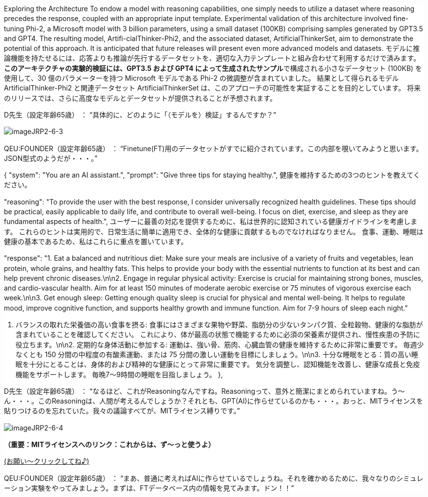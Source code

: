 Exploring the Architecture
To endow a model with reasoning capabilities, one simply needs to utilize a dataset where reasoning precedes the response, coupled with an appropriate input template. Experimental validation of this architecture involved fine-tuning Phi-2, a Microsoft model with 3 billion parameters, using a small dataset (100KB) comprising samples generated by GPT3.5 and GPT4. The resulting model, Artifi-cialThinker-Phi2, and the associated dataset, ArtificialThinkerSet, aim to demonstrate the potential of this approach. It is anticipated that future releases will present even more advanced models and datasets.
モデルに推論機能を持たせるには、応答よりも推論が先行するデータセットを、適切な入力テンプレートと組み合わせて利用するだけで済みます。 **このアーキテクチャの実験的検証には、GPT3.5 および GPT4 によって生成されたサンプル**で構成される小さなデータセット (100KB) を使用して、30 億のパラメーターを持つ Microsoft モデルである Phi-2 の微調整が含まれていました。 結果として得られるモデル ArtificialThinker-Phi2 と関連データセット ArtificialThinkerSet は、このアプローチの可能性を実証することを目的としています。 将来のリリースでは、さらに高度なモデルとデータセットが提供されることが予想されます。

D先生（設定年齢65歳） ： “具体的に、どのように「（モデルを）検証」するんですか？”

![imageJRP2-6-3](/2024-03-22-QEUR23_PHI2SFT4/imageJRP2-6-3.jpg)

QEU:FOUNDER（設定年齢65歳）  ： “Finetune(FT)用のデータセットがすでに紹介されています。この内部を覗いてみようと思います。JSON型式のようだが・・・。”

{
"system": "You are an AI assistant.",
"prompt": "Give three tips for staying healthy.",
健康を維持するための3つのヒントを教えてください。

"reasoning": "To provide the user with the best response, I consider universally recognized health guidelines. These tips should be practical, easily applicable to daily life, and contribute to overall well-being. I focus on diet, exercise, and sleep as they are fundamental aspects of health.",
ユーザーに最善の対応を提供するために、私は世界的に認知されている健康ガイドラインを考慮します。 これらのヒントは実用的で、日常生活に簡単に適用でき、全体的な健康に貢献するものでなければなりません。 食事、運動、睡眠は健康の基本であるため、私はこれらに重点を置いています。

"response": "1. Eat a balanced and nutritious diet: Make sure your meals are inclusive of a variety of fruits and vegetables, lean protein, whole grains, and healthy fats. This helps to provide your body with the essential nutrients to function at its best and can help prevent chronic diseases.\n\n2. Engage in regular physical activity: Exercise is crucial for maintaining strong bones, muscles, and cardio-vascular health. Aim for at least 150 minutes of moderate aerobic exercise or 75 minutes of vigorous exercise each week.\n\n3. Get enough sleep: Getting enough quality sleep is crucial for physical and mental well-being. It helps to regulate mood, improve cognitive function, and supports healthy growth and immune function. Aim for 7-9 hours of sleep each night."
1. バランスの取れた栄養価の高い食事を摂る: 食事にはさまざまな果物や野菜、脂肪分の少ないタンパク質、全粒穀物、健康的な脂肪が含まれていることを確認してください。 これにより、体が最高の状態で機能するために必須の栄養素が提供され、慢性疾患の予防に役立ちます。\n\n2. 定期的な身体活動に参加する: 運動は、強い骨、筋肉、心臓血管の健康を維持するために非常に重要です。 毎週少なくとも 150 分間の中程度の有酸素運動、または 75 分間の激しい運動を目標にしましょう。\n\n3. 十分な睡眠をとる：質の高い睡眠を十分にとることは、身体的および精神的な健康にとって非常に重要です。 気分を調整し、認知機能を改善し、健康な成長と免疫機能をサポートします。 毎晩7〜9時間の睡眠を目指しましょう。
},

D先生（設定年齢65歳） ： “なるほど、これがReasoningなんですね。Reasoningって、意外と簡潔にまとめられていますね。う～ん・・・。このReasoningは、人間が考えるんでしょうか？それとも、GPT(AI)に作らせているのかも・・・。おっと、MITライセンスを貼りつけるのを忘れていた。我々の議論すべてが、MITライセンス縛りです。”

![imageJRP2-6-4](/2024-03-22-QEUR23_PHI2SFT4/imageJRP2-6-4.jpg)


**（重要：MITライセンスへのリンク：これからは、ず～っと使うよ）**

[(お願い～クリックしてね♪)](https://opensource.org/license/MIT)

QEU:FOUNDER（設定年齢65歳）  ： “まあ、普通に考えればAIに作らせているでしょうね。それを確かめるために、我々なりのシミュレーション実験をやってみましょう。まずは、FTデータベース内の情報を見てみます。ドン！！”
